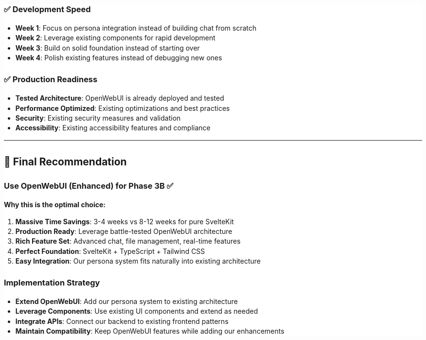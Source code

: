 ### **✅ Development Speed**
- **Week 1**: Focus on persona integration instead of building chat from scratch
- **Week 2**: Leverage existing components for rapid development
- **Week 3**: Build on solid foundation instead of starting over
- **Week 4**: Polish existing features instead of debugging new ones

### **✅ Production Readiness**
- **Tested Architecture**: OpenWebUI is already deployed and tested
- **Performance Optimized**: Existing optimizations and best practices
- **Security**: Existing security measures and validation
- **Accessibility**: Existing accessibility features and compliance

---

## 🎉 **Final Recommendation**

### **Use OpenWebUI (Enhanced) for Phase 3B** ✅

**Why this is the optimal choice:**

1. **Massive Time Savings**: 3-4 weeks vs 8-12 weeks for pure SvelteKit
2. **Production Ready**: Leverage battle-tested OpenWebUI architecture
3. **Rich Feature Set**: Advanced chat, file management, real-time features
4. **Perfect Foundation**: SvelteKit + TypeScript + Tailwind CSS
5. **Easy Integration**: Our persona system fits naturally into existing architecture

### **Implementation Strategy**
- **Extend OpenWebUI**: Add our persona system to existing architecture
- **Leverage Components**: Use existing UI components and extend as needed
- **Integrate APIs**: Connect our backend to existing frontend patterns
- **Maintain Compatibility**: Keep OpenWebUI features while adding our enhancements
